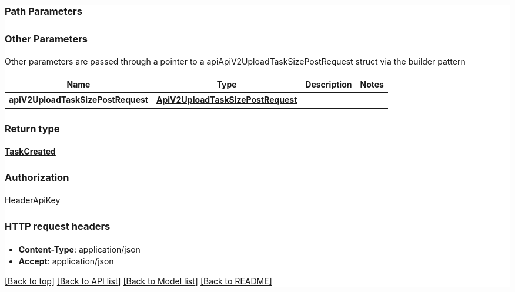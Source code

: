 ### Path Parameters



### Other Parameters

Other parameters are passed through a pointer to a apiApiV2UploadTaskSizePostRequest struct via the builder pattern


Name | Type | Description  | Notes
------------- | ------------- | ------------- | -------------
 **apiV2UploadTaskSizePostRequest** | [**ApiV2UploadTaskSizePostRequest**](ApiV2UploadTaskSizePostRequest.md) |  | 

### Return type

[**TaskCreated**](TaskCreated.md)

### Authorization

[HeaderApiKey](../README.md#HeaderApiKey)

### HTTP request headers

- **Content-Type**: application/json
- **Accept**: application/json

[[Back to top]](#) [[Back to API list]](../README.md#documentation-for-api-endpoints)
[[Back to Model list]](../README.md#documentation-for-models)
[[Back to README]](../README.md)

